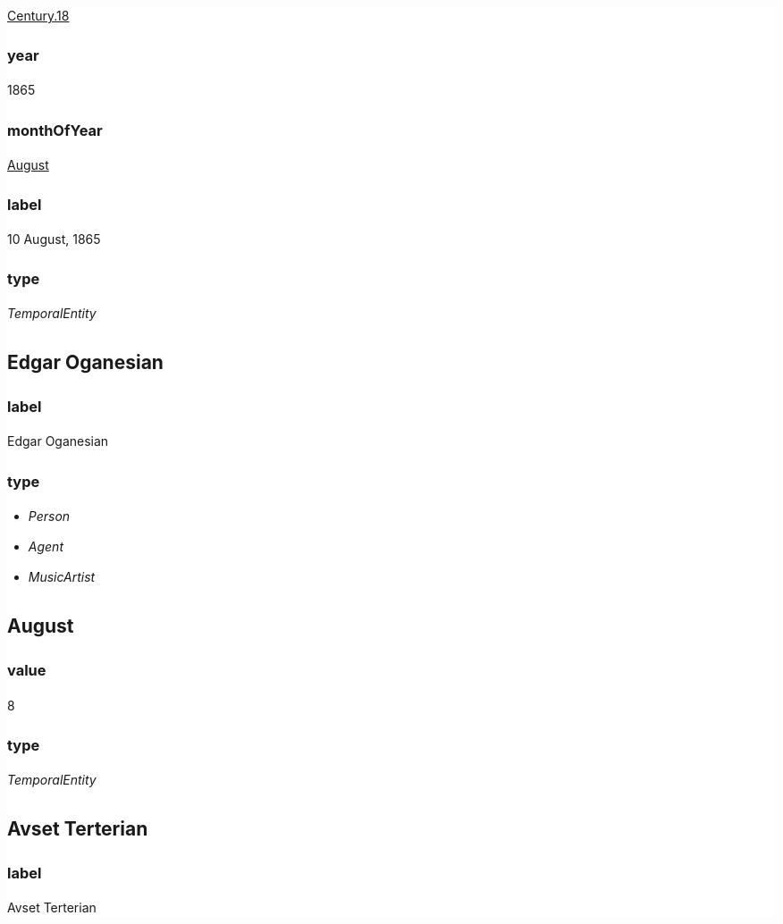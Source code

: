 [Century.18](#Century.18)

### year


1865

### monthOfYear


[August](#August)

### label


10 August, 1865

### type


*TemporalEntity*

## Edgar Oganesian

### label


Edgar Oganesian

### type

 - *Person*

 - *Agent*

 - *MusicArtist*

## August

### value


8

### type


*TemporalEntity*

## Avset Terterian

### label


Avset Terterian
